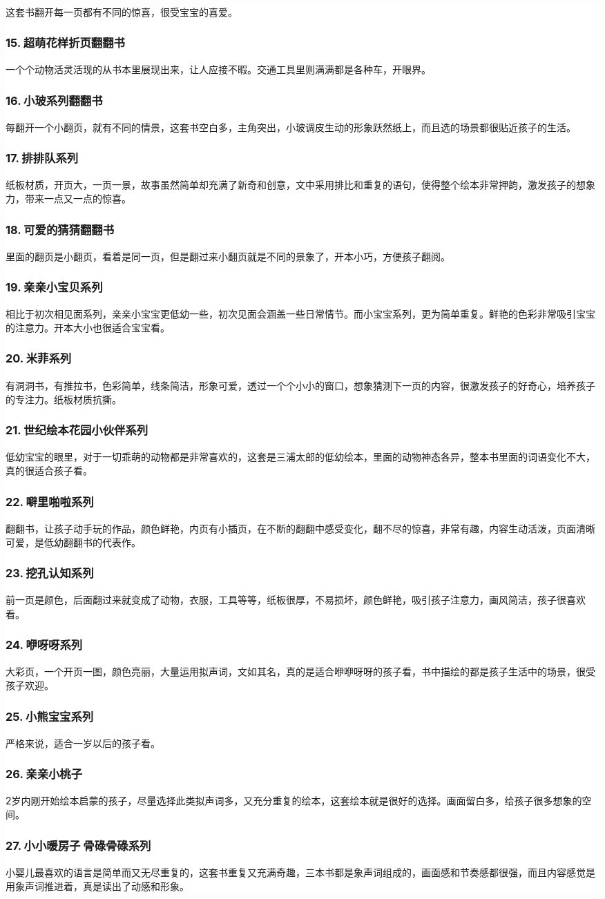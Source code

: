 这套书翻开每一页都有不同的惊喜，很受宝宝的喜爱。

### 15. 超萌花样折页翻翻书

一个个动物活灵活现的从书本里展现出来，让人应接不暇。交通工具里则满满都是各种车，开眼界。

### 16. 小玻系列翻翻书

每翻开一个小翻页，就有不同的情景，这套书空白多，主角突出，小玻调皮生动的形象跃然纸上，而且选的场景都很贴近孩子的生活。

### 17. 排排队系列

纸板材质，开页大，一页一景，故事虽然简单却充满了新奇和创意，文中采用排比和重复的语句，使得整个绘本非常押韵，激发孩子的想象力，带来一点又一点的惊喜。

### 18. 可爱的猜猜翻翻书

里面的翻页是小翻页，看着是同一页，但是翻过来小翻页就是不同的景象了，开本小巧，方便孩子翻阅。

### 19. 亲亲小宝贝系列

相比于初次相见面系列，亲亲小宝宝更低幼一些，初次见面会涵盖一些日常情节。而小宝宝系列，更为简单重复。鲜艳的色彩非常吸引宝宝的注意力。开本大小也很适合宝宝看。

### 20. 米菲系列

有洞洞书，有推拉书，色彩简单，线条简洁，形象可爱，透过一个个小小的窗口，想象猜测下一页的内容，很激发孩子的好奇心，培养孩子的专注力。纸板材质抗撕。

### 21. 世纪绘本花园小伙伴系列

低幼宝宝的眼里，对于一切乖萌的动物都是非常喜欢的，这套是三浦太郎的低幼绘本，里面的动物神态各异，整本书里面的词语变化不大，真的很适合孩子看。

### 22. 噼里啪啦系列

翻翻书，让孩子动手玩的作品，颜色鲜艳，内页有小插页，在不断的翻翻中感受变化，翻不尽的惊喜，非常有趣，内容生动活泼，页面清晰可爱，是低幼翻翻书的代表作。

### 23. 挖孔认知系列

前一页是颜色，后面翻过来就变成了动物，衣服，工具等等，纸板很厚，不易损坏，颜色鲜艳，吸引孩子注意力，画风简洁，孩子很喜欢看。

### 24. 咿呀呀系列

大彩页，一个开页一图，颜色亮丽，大量运用拟声词，文如其名，真的是适合咿咿呀呀的孩子看，书中描绘的都是孩子生活中的场景，很受孩子欢迎。

### 25. 小熊宝宝系列

严格来说，适合一岁以后的孩子看。

### 26. 亲亲小桃子

2岁内刚开始绘本启蒙的孩子，尽量选择此类拟声词多，又充分重复的绘本，这套绘本就是很好的选择。画面留白多，给孩子很多想象的空间。

### 27. 小小暖房子 骨碌骨碌系列

小婴儿最喜欢的语言是简单而又无尽重复的，这套书重复又充满奇趣，三本书都是象声词组成的，画面感和节奏感都很强，而且内容感觉是用象声词推进着，真是读出了动感和形象。
